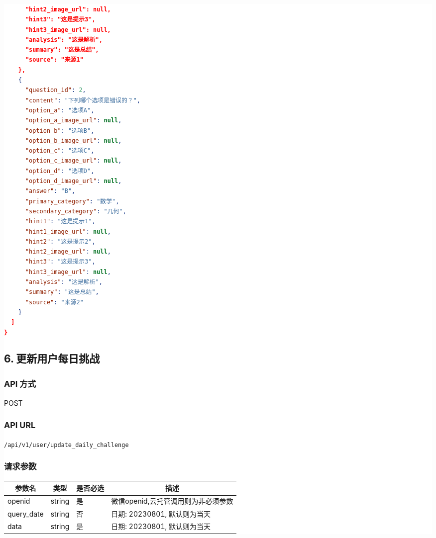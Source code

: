 ```json
      "hint2_image_url": null,
      "hint3": "这是提示3",
      "hint3_image_url": null,
      "analysis": "这是解析",
      "summary": "这是总结",
      "source": "来源1"
    },
    {
      "question_id": 2,
      "content": "下列哪个选项是错误的？",
      "option_a": "选项A",
      "option_a_image_url": null,
      "option_b": "选项B",
      "option_b_image_url": null,
      "option_c": "选项C",
      "option_c_image_url": null,
      "option_d": "选项D",
      "option_d_image_url": null,
      "answer": "B",
      "primary_category": "数学",
      "secondary_category": "几何",
      "hint1": "这是提示1",
      "hint1_image_url": null,
      "hint2": "这是提示2",
      "hint2_image_url": null,
      "hint3": "这是提示3",
      "hint3_image_url": null,
      "analysis": "这是解析",
      "summary": "这是总结",
      "source": "来源2"
    }
  ]
}
```

## 6. 更新用户每日挑战

### API 方式

POST

### API URL

```
/api/v1/user/update_daily_challenge
```

### 请求参数

| 参数名        | 类型     | 是否必选 | 描述                   |
|------------|--------|------|----------------------|
| openid     | string | 是    | 微信openid,云托管调用则为非必须参数 |
| query_date | string | 否    | 日期: 20230801, 默认则为当天 |
| data       | string | 是    | 日期: 20230801, 默认则为当天 |
